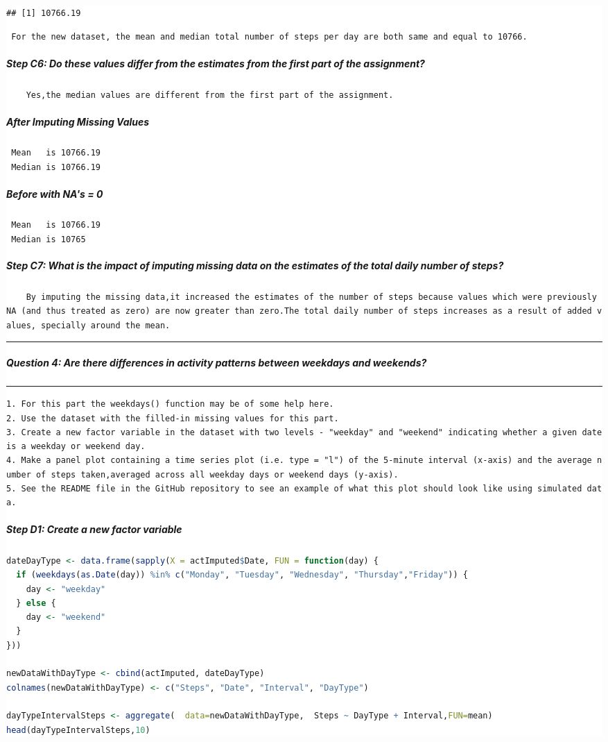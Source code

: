 ```
## [1] 10766.19
```

     For the new dataset, the mean and median total number of steps per day are both same and equal to 10766.
     
##### Step C6: Do these values differ from the estimates from the first part of the assignment?

        Yes,the median values are different from the first part of the assignment.
        
##### After Imputing Missing Values
     Mean   is 10766.19
     Median is 10766.19
##### Before with NA's = 0
     Mean   is 10766.19
     Median is 10765

##### Step C7: What is the impact of imputing missing data on the estimates of the total daily number of steps?

        By imputing the missing data,it increased the estimates of the number of steps because values which were previously NA (and thus treated as zero) are now greater than zero.The total daily number of steps increases as a result of added values, specially around the mean.


* * * *
##### Question 4: Are there differences in activity patterns between weekdays and weekends?
* * * *

    1. For this part the weekdays() function may be of some help here.
    2. Use the dataset with the filled-in missing values for this part.
    3. Create a new factor variable in the dataset with two levels - "weekday" and "weekend" indicating whether a given date is a weekday or weekend day.
    4. Make a panel plot containing a time series plot (i.e. type = "l") of the 5-minute interval (x-axis) and the average number of steps taken,averaged across all weekday days or weekend days (y-axis). 
    5. See the README file in the GitHub repository to see an example of what this plot should look like using simulated data.



##### Step D1: Create a new factor variable


```r
dateDayType <- data.frame(sapply(X = actImputed$Date, FUN = function(day) {
  if (weekdays(as.Date(day)) %in% c("Monday", "Tuesday", "Wednesday", "Thursday","Friday")) {
    day <- "weekday"
  } else {
    day <- "weekend"
  }
}))

newDataWithDayType <- cbind(actImputed, dateDayType)
colnames(newDataWithDayType) <- c("Steps", "Date", "Interval", "DayType")

dayTypeIntervalSteps <- aggregate(  data=newDataWithDayType,  Steps ~ DayType + Interval,FUN=mean)
head(dayTypeIntervalSteps,10)
```
